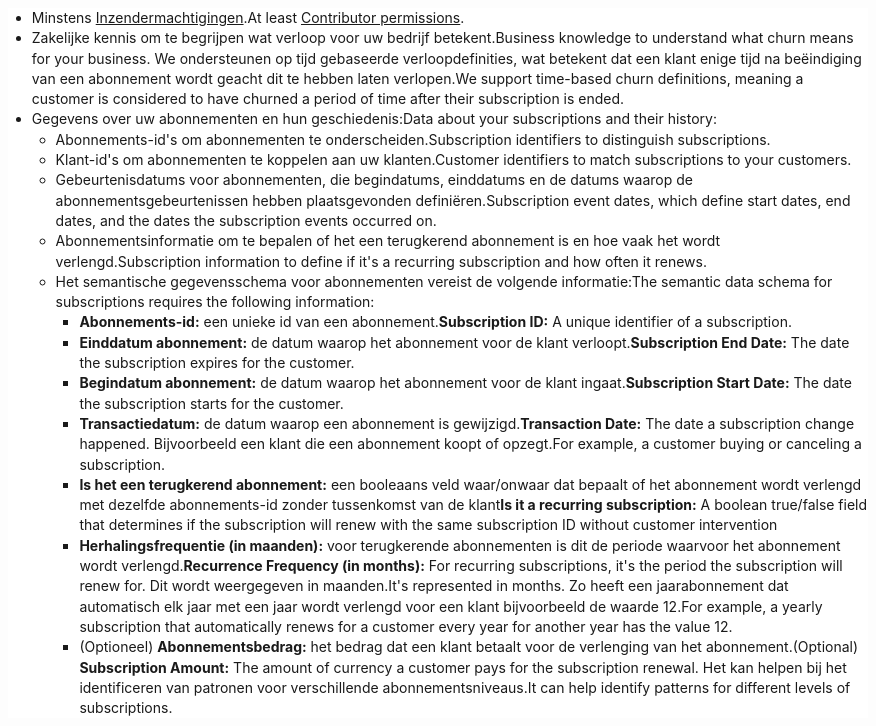 - <span data-ttu-id="23d76-109">Minstens [Inzendermachtigingen](permissions.md).</span><span class="sxs-lookup"><span data-stu-id="23d76-109">At least [Contributor permissions](permissions.md).</span></span>
- <span data-ttu-id="23d76-110">Zakelijke kennis om te begrijpen wat verloop voor uw bedrijf betekent.</span><span class="sxs-lookup"><span data-stu-id="23d76-110">Business knowledge to understand what churn means for your business.</span></span> <span data-ttu-id="23d76-111">We ondersteunen op tijd gebaseerde verloopdefinities, wat betekent dat een klant enige tijd na beëindiging van een abonnement wordt geacht dit te hebben laten verlopen.</span><span class="sxs-lookup"><span data-stu-id="23d76-111">We support time-based churn definitions, meaning a customer is considered to have churned a period of time after their subscription is ended.</span></span>
- <span data-ttu-id="23d76-112">Gegevens over uw abonnementen en hun geschiedenis:</span><span class="sxs-lookup"><span data-stu-id="23d76-112">Data about your subscriptions and their history:</span></span>
    - <span data-ttu-id="23d76-113">Abonnements-id's om abonnementen te onderscheiden.</span><span class="sxs-lookup"><span data-stu-id="23d76-113">Subscription identifiers to distinguish subscriptions.</span></span>
    - <span data-ttu-id="23d76-114">Klant-id's om abonnementen te koppelen aan uw klanten.</span><span class="sxs-lookup"><span data-stu-id="23d76-114">Customer identifiers to match subscriptions to your customers.</span></span>
    - <span data-ttu-id="23d76-115">Gebeurtenisdatums voor abonnementen, die begindatums, einddatums en de datums waarop de abonnementsgebeurtenissen hebben plaatsgevonden definiëren.</span><span class="sxs-lookup"><span data-stu-id="23d76-115">Subscription event dates, which define start dates, end dates, and the dates the subscription events occurred on.</span></span>
    - <span data-ttu-id="23d76-116">Abonnementsinformatie om te bepalen of het een terugkerend abonnement is en hoe vaak het wordt verlengd.</span><span class="sxs-lookup"><span data-stu-id="23d76-116">Subscription information to define if it's a recurring subscription and how often it renews.</span></span>
    - <span data-ttu-id="23d76-117">Het semantische gegevensschema voor abonnementen vereist de volgende informatie:</span><span class="sxs-lookup"><span data-stu-id="23d76-117">The semantic data schema for subscriptions requires the following information:</span></span>
        - <span data-ttu-id="23d76-118">**Abonnements-id:** een unieke id van een abonnement.</span><span class="sxs-lookup"><span data-stu-id="23d76-118">**Subscription ID:** A unique identifier of a subscription.</span></span>
        - <span data-ttu-id="23d76-119">**Einddatum abonnement:** de datum waarop het abonnement voor de klant verloopt.</span><span class="sxs-lookup"><span data-stu-id="23d76-119">**Subscription End Date:** The date the subscription expires for the customer.</span></span>
        - <span data-ttu-id="23d76-120">**Begindatum abonnement:** de datum waarop het abonnement voor de klant ingaat.</span><span class="sxs-lookup"><span data-stu-id="23d76-120">**Subscription Start Date:** The date the subscription starts for the customer.</span></span>
        - <span data-ttu-id="23d76-121">**Transactiedatum:** de datum waarop een abonnement is gewijzigd.</span><span class="sxs-lookup"><span data-stu-id="23d76-121">**Transaction Date:** The date a subscription change happened.</span></span> <span data-ttu-id="23d76-122">Bijvoorbeeld een klant die een abonnement koopt of opzegt.</span><span class="sxs-lookup"><span data-stu-id="23d76-122">For example, a customer buying or canceling a subscription.</span></span>
        - <span data-ttu-id="23d76-123">**Is het een terugkerend abonnement:** een booleaans veld waar/onwaar dat bepaalt of het abonnement wordt verlengd met dezelfde abonnements-id zonder tussenkomst van de klant</span><span class="sxs-lookup"><span data-stu-id="23d76-123">**Is it a recurring subscription:** A boolean true/false field that determines if the subscription will renew with the same subscription ID without customer intervention</span></span>
        - <span data-ttu-id="23d76-124">**Herhalingsfrequentie (in maanden):** voor terugkerende abonnementen is dit de periode waarvoor het abonnement wordt verlengd.</span><span class="sxs-lookup"><span data-stu-id="23d76-124">**Recurrence Frequency (in months):** For recurring subscriptions, it's the period the subscription will renew for.</span></span> <span data-ttu-id="23d76-125">Dit wordt weergegeven in maanden.</span><span class="sxs-lookup"><span data-stu-id="23d76-125">It's represented in months.</span></span> <span data-ttu-id="23d76-126">Zo heeft een jaarabonnement dat automatisch elk jaar met een jaar wordt verlengd voor een klant bijvoorbeeld de waarde 12.</span><span class="sxs-lookup"><span data-stu-id="23d76-126">For example, a yearly subscription that automatically renews for a customer every year for another year has the value 12.</span></span>
        - <span data-ttu-id="23d76-127">(Optioneel) **Abonnementsbedrag:** het bedrag dat een klant betaalt voor de verlenging van het abonnement.</span><span class="sxs-lookup"><span data-stu-id="23d76-127">(Optional) **Subscription Amount:** The amount of currency a customer pays for the subscription renewal.</span></span> <span data-ttu-id="23d76-128">Het kan helpen bij het identificeren van patronen voor verschillende abonnementsniveaus.</span><span class="sxs-lookup"><span data-stu-id="23d76-128">It can help identify patterns for different levels of subscriptions.</span></span>